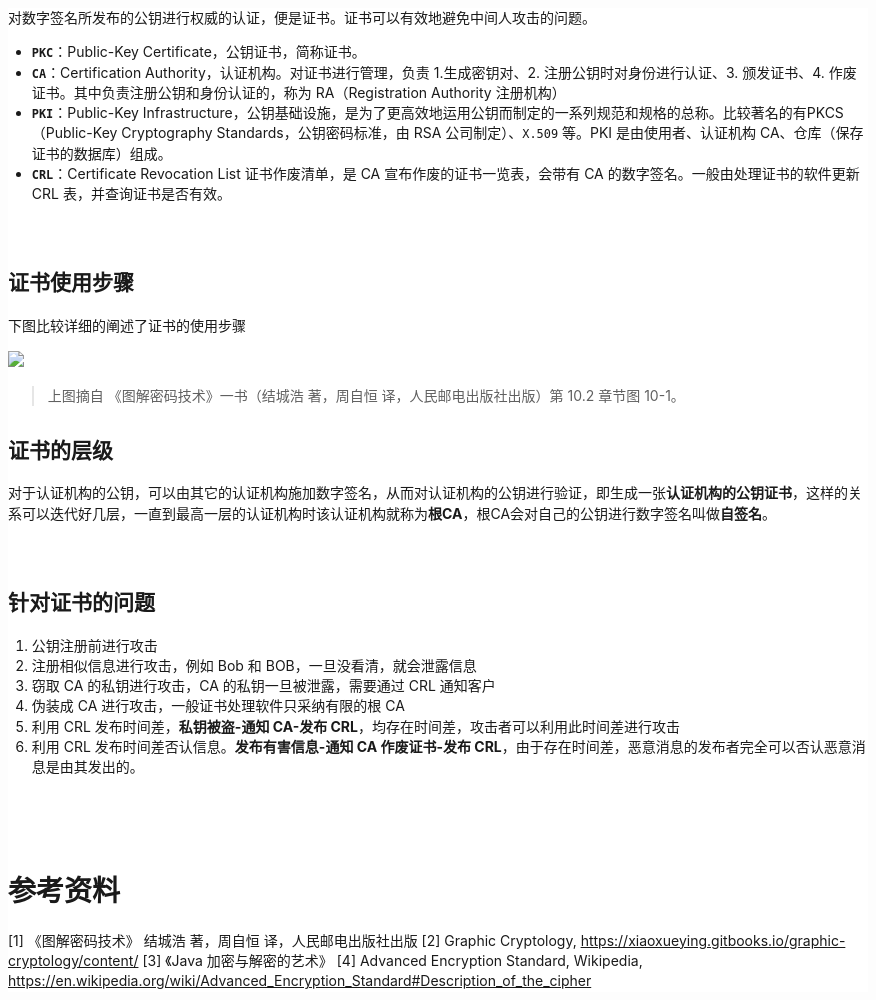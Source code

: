 对数字签名所发布的公钥进行权威的认证，便是证书。证书可以有效地避免中间人攻击的问题。



- **`PKC`**：Public-Key Certificate，公钥证书，简称证书。
- **`CA`**：Certification Authority，认证机构。对证书进行管理，负责 1.生成密钥对、2. 注册公钥时对身份进行认证、3. 颁发证书、4. 作废证书。其中负责注册公钥和身份认证的，称为 RA（Registration Authority 注册机构）
- **`PKI`**：Public-Key Infrastructure，公钥基础设施，是为了更高效地运用公钥而制定的一系列规范和规格的总称。比较著名的有PKCS（Public-Key Cryptography Standards，公钥密码标准，由 RSA 公司制定）、`X.509` 等。PKI 是由使用者、认证机构 CA、仓库（保存证书的数据库）组成。
- **`CRL`**：Certificate Revocation List 证书作废清单，是 CA 宣布作废的证书一览表，会带有 CA 的数字签名。一般由处理证书的软件更新 CRL 表，并查询证书是否有效。


<br />


## 证书使用步骤

下图比较详细的阐述了证书的使用步骤

![](http://img.wenchao.wang/18-2-20/37215324.jpg)

>  上图摘自 《图解密码技术》一书（结城浩 著，周自恒 译，人民邮电出版社出版）第 10.2 章节图 10-1。



## 证书的层级

对于认证机构的公钥，可以由其它的认证机构施加数字签名，从而对认证机构的公钥进行验证，即生成一张**认证机构的公钥证书**，这样的关系可以迭代好几层，一直到最高一层的认证机构时该认证机构就称为**根CA**，根CA会对自己的公钥进行数字签名叫做**自签名**。

<br />

## 针对证书的问题

1. 公钥注册前进行攻击
2. 注册相似信息进行攻击，例如 Bob 和 BOB，一旦没看清，就会泄露信息
3. 窃取 CA 的私钥进行攻击，CA 的私钥一旦被泄露，需要通过 CRL 通知客户
4. 伪装成 CA 进行攻击，一般证书处理软件只采纳有限的根 CA
5. 利用 CRL 发布时间差，**私钥被盗-通知 CA-发布 CRL**，均存在时间差，攻击者可以利用此时间差进行攻击
6. 利用 CRL 发布时间差否认信息。**发布有害信息-通知 CA 作废证书-发布 CRL**，由于存在时间差，恶意消息的发布者完全可以否认恶意消息是由其发出的。


<br /><br />


# 参考资料
[1] 《图解密码技术》 结城浩 著，周自恒 译，人民邮电出版社出版 
[2] Graphic Cryptology,  https://xiaoxueying.gitbooks.io/graphic-cryptology/content/
[3] 《Java 加密与解密的艺术》
[4] Advanced Encryption Standard, Wikipedia, https://en.wikipedia.org/wiki/Advanced_Encryption_Standard#Description_of_the_cipher